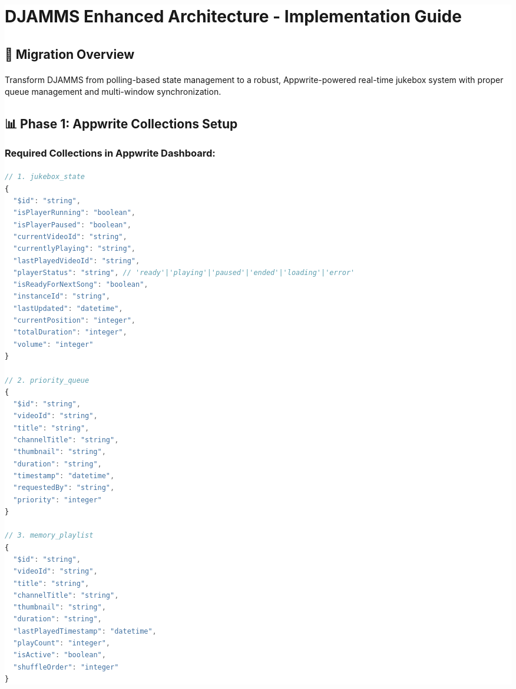 # DJAMMS Enhanced Architecture - Implementation Guide

## 🎯 **Migration Overview**

Transform DJAMMS from polling-based state management to a robust, Appwrite-powered real-time jukebox system with proper queue management and multi-window synchronization.

## 📊 **Phase 1: Appwrite Collections Setup**

### **Required Collections in Appwrite Dashboard:**

```javascript
// 1. jukebox_state
{
  "$id": "string",
  "isPlayerRunning": "boolean", 
  "isPlayerPaused": "boolean",
  "currentVideoId": "string",
  "currentlyPlaying": "string", 
  "lastPlayedVideoId": "string",
  "playerStatus": "string", // 'ready'|'playing'|'paused'|'ended'|'loading'|'error'
  "isReadyForNextSong": "boolean",
  "instanceId": "string",
  "lastUpdated": "datetime",
  "currentPosition": "integer",
  "totalDuration": "integer", 
  "volume": "integer"
}

// 2. priority_queue  
{
  "$id": "string",
  "videoId": "string",
  "title": "string",
  "channelTitle": "string", 
  "thumbnail": "string",
  "duration": "string",
  "timestamp": "datetime",
  "requestedBy": "string",
  "priority": "integer"
}

// 3. memory_playlist
{
  "$id": "string", 
  "videoId": "string",
  "title": "string",
  "channelTitle": "string",
  "thumbnail": "string", 
  "duration": "string",
  "lastPlayedTimestamp": "datetime",
  "playCount": "integer",
  "isActive": "boolean",
  "shuffleOrder": "integer"
}
```
